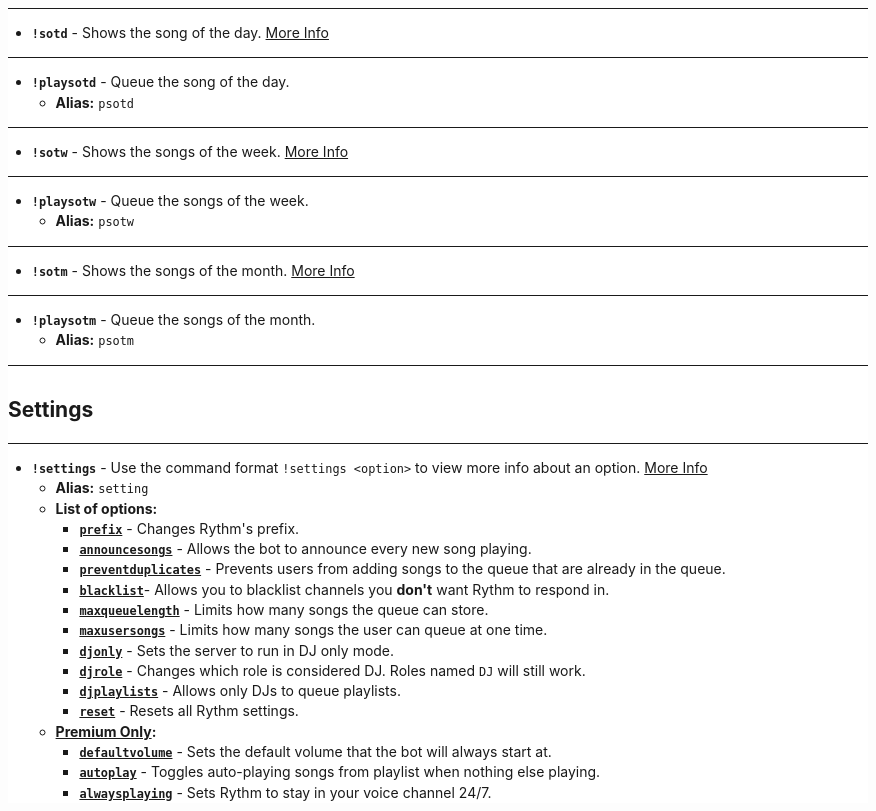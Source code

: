 ***

*   **`!sotd`** - Shows the song of the day. [More Info](/web/20210829151736mp_/https://rythm.fm/docs/koodos#song-of-the-day)

***

*   **`!playsotd`** - Queue the song of the day.
    *   **Alias:** `psotd`

***

*   **`!sotw`** - Shows the songs of the week. [More Info](/web/20210829151736mp_/https://rythm.fm/docs/koodos#song-of-the-week)

***

*   **`!playsotw`** - Queue the songs of the week.
    *   **Alias:** `psotw`

***

*   **`!sotm`** - Shows the songs of the month. [More Info](/web/20210829151736mp_/https://rythm.fm/docs/koodos#song-of-the-month)

***

*   **`!playsotm`** - Queue the songs of the month.
    *   **Alias:** `psotm`

***

## Settings

***

*   **`!settings`** - Use the command format `!settings <option>` to view more info about an option. [More Info](/web/20210829151736mp_/https://rythm.fm/docs/settings)
    *   **Alias:** `setting`
    *   **List of options:**
        *   [**`prefix`**](/web/20210829151736mp_/https://rythm.fm/docs/settings#prefix) - Changes Rythm's prefix.
        *   [**`announcesongs`**](/web/20210829151736mp_/https://rythm.fm/docs/settings#announce-songs) - Allows the bot to announce every new song playing.
        *   [**`preventduplicates`**](/web/20210829151736mp_/https://rythm.fm/docs/settings#duplicate-song-prevention) - Prevents users from adding songs to the queue that are already in the queue.
        *   [**`blacklist`**](/web/20210829151736mp_/https://rythm.fm/docs/settings#blacklist)- Allows you to blacklist channels you **don't** want Rythm to respond in.
        *   [**`maxqueuelength`**](/web/20210829151736mp_/https://rythm.fm/docs/settings#max-queue-length) - Limits how many songs the queue can store.
        *   [**`maxusersongs`**](/web/20210829151736mp_/https://rythm.fm/docs/settings#max-user-songs) - Limits how many songs the user can queue at one time.
        *   [**`djonly`**](/web/20210829151736mp_/https://rythm.fm/docs/settings#dj-only-mode) - Sets the server to run in DJ only mode.
        *   [**`djrole`**](/web/20210829151736mp_/https://rythm.fm/docs/settings#dj-role) - Changes which role is considered DJ. Roles named `DJ` will still work.
        *   [**`djplaylists`**](/web/20210829151736mp_/https://rythm.fm/docs/settings#dj-only-playlists) - Allows only DJs to queue playlists.
        *   [**`reset`**](/web/20210829151736mp_/https://rythm.fm/docs/settings#reset) - Resets all Rythm settings.
    *   **[Premium Only](premium):**
        *   [**`defaultvolume`**](/web/20210829151736mp_/https://rythm.fm/docs/settings#default-volume) - Sets the default volume that the bot will always start at.
        *   [**`autoplay`**](/web/20210829151736mp_/https://rythm.fm/docs/settings#autoplay) - Toggles auto-playing songs from playlist when nothing else playing.
        *   [**`alwaysplaying`**](/web/20210829151736mp_/https://rythm.fm/docs/settings#always-playing) - Sets Rythm to stay in your voice channel 24/7.
